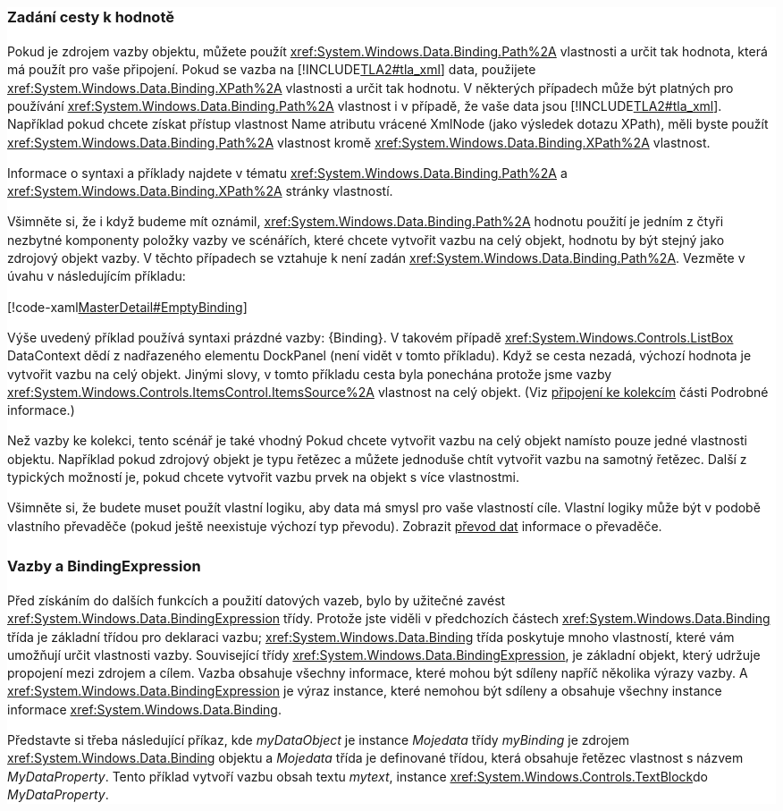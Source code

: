 <a name="specifying_the_path_to_the_value"></a>   
### <a name="specifying-the-path-to-the-value"></a>Zadání cesty k hodnotě  
 Pokud je zdrojem vazby objektu, můžete použít <xref:System.Windows.Data.Binding.Path%2A> vlastnosti a určit tak hodnota, která má použít pro vaše připojení. Pokud se vazba na [!INCLUDE[TLA2#tla_xml](../../../../includes/tla2sharptla-xml-md.md)] data, použijete <xref:System.Windows.Data.Binding.XPath%2A> vlastnosti a určit tak hodnotu. V některých případech může být platných pro používání <xref:System.Windows.Data.Binding.Path%2A> vlastnost i v případě, že vaše data jsou [!INCLUDE[TLA2#tla_xml](../../../../includes/tla2sharptla-xml-md.md)]. Například pokud chcete získat přístup vlastnost Name atributu vrácené XmlNode (jako výsledek dotazu XPath), měli byste použít <xref:System.Windows.Data.Binding.Path%2A> vlastnost kromě <xref:System.Windows.Data.Binding.XPath%2A> vlastnost.  
  
 Informace o syntaxi a příklady najdete v tématu <xref:System.Windows.Data.Binding.Path%2A> a <xref:System.Windows.Data.Binding.XPath%2A> stránky vlastností.  
  
 Všimněte si, že i když budeme mít oznámil, <xref:System.Windows.Data.Binding.Path%2A> hodnotu použití je jedním z čtyři nezbytné komponenty položky vazby ve scénářích, které chcete vytvořit vazbu na celý objekt, hodnotu by být stejný jako zdrojový objekt vazby. V těchto případech se vztahuje k není zadán <xref:System.Windows.Data.Binding.Path%2A>. Vezměte v úvahu v následujícím příkladu:  
  
 [!code-xaml[MasterDetail#EmptyBinding](~/samples/snippets/csharp/VS_Snippets_Wpf/MasterDetail/CSharp/Page1.xaml#emptybinding)]  
  
 Výše uvedený příklad používá syntaxi prázdné vazby: {Binding}. V takovém případě <xref:System.Windows.Controls.ListBox> DataContext dědí z nadřazeného elementu DockPanel (není vidět v tomto příkladu). Když se cesta nezadá, výchozí hodnota je vytvořit vazbu na celý objekt. Jinými slovy, v tomto příkladu cesta byla ponechána protože jsme vazby <xref:System.Windows.Controls.ItemsControl.ItemsSource%2A> vlastnost na celý objekt. (Viz [připojení ke kolekcím](#binding_to_collections) části Podrobné informace.)  
  
 Než vazby ke kolekci, tento scénář je také vhodný Pokud chcete vytvořit vazbu na celý objekt namísto pouze jedné vlastnosti objektu. Například pokud zdrojový objekt je typu řetězec a můžete jednoduše chtít vytvořit vazbu na samotný řetězec. Další z typických možností je, pokud chcete vytvořit vazbu prvek na objekt s více vlastnostmi.  
  
 Všimněte si, že budete muset použít vlastní logiku, aby data má smysl pro vaše vlastností cíle. Vlastní logiky může být v podobě vlastního převaděče (pokud ještě neexistuje výchozí typ převodu). Zobrazit [převod dat](#data_conversion) informace o převaděče.  
  
<a name="binding_bindingexpression"></a>   
### <a name="binding-and-bindingexpression"></a>Vazby a BindingExpression  
 Před získáním do dalších funkcích a použití datových vazeb, bylo by užitečné zavést <xref:System.Windows.Data.BindingExpression> třídy. Protože jste viděli v předchozích částech <xref:System.Windows.Data.Binding> třída je základní třídou pro deklaraci vazbu; <xref:System.Windows.Data.Binding> třída poskytuje mnoho vlastností, které vám umožňují určit vlastnosti vazby. Související třídy <xref:System.Windows.Data.BindingExpression>, je základní objekt, který udržuje propojení mezi zdrojem a cílem. Vazba obsahuje všechny informace, které mohou být sdíleny napříč několika výrazy vazby. A <xref:System.Windows.Data.BindingExpression> je výraz instance, které nemohou být sdíleny a obsahuje všechny instance informace <xref:System.Windows.Data.Binding>.  
  
 Představte si třeba následující příkaz, kde *myDataObject* je instance *Mojedata* třídy *myBinding* je zdrojem <xref:System.Windows.Data.Binding> objektu a *Mojedata* třída je definované třídou, která obsahuje řetězec vlastnost s názvem *MyDataProperty*. Tento příklad vytvoří vazbu obsah textu *mytext*, instance <xref:System.Windows.Controls.TextBlock>do *MyDataProperty*.  
  